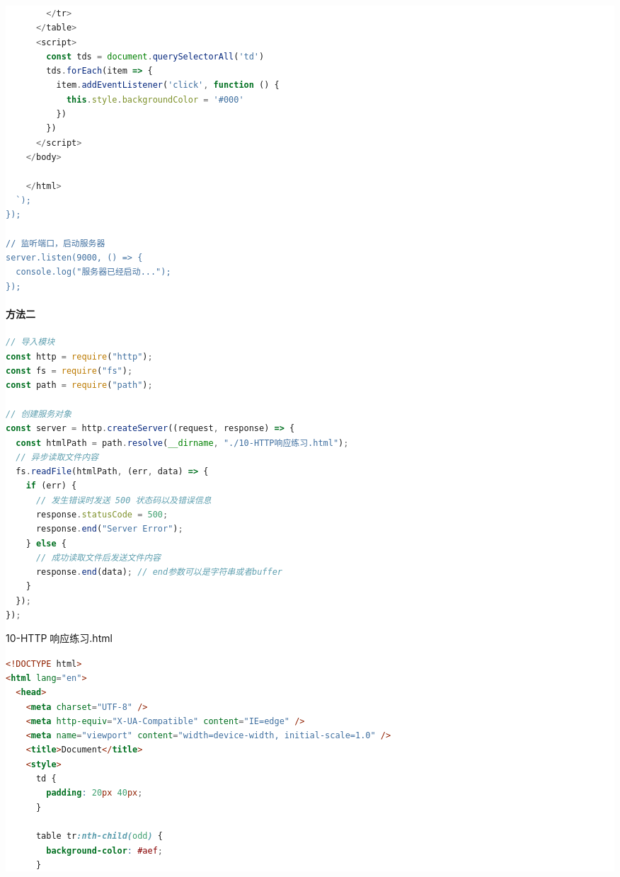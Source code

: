 ```js
        </tr>
      </table>
      <script>
        const tds = document.querySelectorAll('td')
        tds.forEach(item => {
          item.addEventListener('click', function () {
            this.style.backgroundColor = '#000'
          })
        })
      </script>
    </body>

    </html>
  `);
});

// 监听端口，启动服务器
server.listen(9000, () => {
  console.log("服务器已经启动...");
});
```

#### 方法二

```js
// 导入模块
const http = require("http");
const fs = require("fs");
const path = require("path");

// 创建服务对象
const server = http.createServer((request, response) => {
  const htmlPath = path.resolve(__dirname, "./10-HTTP响应练习.html");
  // 异步读取文件内容
  fs.readFile(htmlPath, (err, data) => {
    if (err) {
      // 发生错误时发送 500 状态码以及错误信息
      response.statusCode = 500;
      response.end("Server Error");
    } else {
      // 成功读取文件后发送文件内容
      response.end(data); // end参数可以是字符串或者buffer
    }
  });
});
```

10-HTTP 响应练习.html

```html
<!DOCTYPE html>
<html lang="en">
  <head>
    <meta charset="UTF-8" />
    <meta http-equiv="X-UA-Compatible" content="IE=edge" />
    <meta name="viewport" content="width=device-width, initial-scale=1.0" />
    <title>Document</title>
    <style>
      td {
        padding: 20px 40px;
      }

      table tr:nth-child(odd) {
        background-color: #aef;
      }
```
